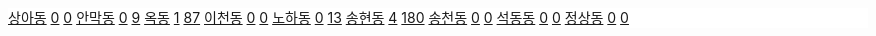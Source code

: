 
  <tr class="item">
    <td><a href="4717013100.html">상아동</a></td>
    <td><a href="4717013100.html">0</a></td>
    <td><a href="4717013100.html">0</a></td>
  </tr>
    

  <tr class="item">
    <td><a href="4717013200.html">안막동</a></td>
    <td><a href="4717013200.html">0</a></td>
    <td><a href="4717013200.html">9</a></td>
  </tr>
    

  <tr class="item">
    <td><a href="4717013300.html">옥동</a></td>
    <td><a href="4717013300.html">1</a></td>
    <td><a href="4717013300.html">87</a></td>
  </tr>
    

  <tr class="item">
    <td><a href="4717013400.html">이천동</a></td>
    <td><a href="4717013400.html">0</a></td>
    <td><a href="4717013400.html">0</a></td>
  </tr>
    

  <tr class="item">
    <td><a href="4717013500.html">노하동</a></td>
    <td><a href="4717013500.html">0</a></td>
    <td><a href="4717013500.html">13</a></td>
  </tr>
    

  <tr class="item">
    <td><a href="4717013600.html">송현동</a></td>
    <td><a href="4717013600.html">4</a></td>
    <td><a href="4717013600.html">180</a></td>
  </tr>
    

  <tr class="item">
    <td><a href="4717013700.html">송천동</a></td>
    <td><a href="4717013700.html">0</a></td>
    <td><a href="4717013700.html">0</a></td>
  </tr>
    

  <tr class="item">
    <td><a href="4717013800.html">석동동</a></td>
    <td><a href="4717013800.html">0</a></td>
    <td><a href="4717013800.html">0</a></td>
  </tr>
    

  <tr class="item">
    <td><a href="4717013900.html">정상동</a></td>
    <td><a href="4717013900.html">0</a></td>
    <td><a href="4717013900.html">0</a></td>
  </tr>
    